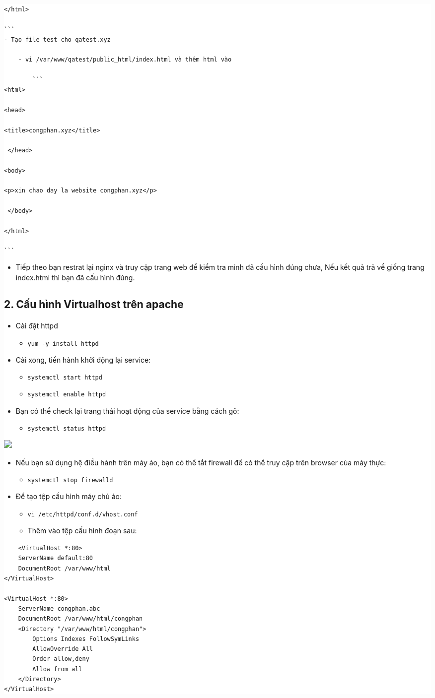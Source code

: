     </html>

    ```
    - Tạo file test cho qatest.xyz

        - vi /var/www/qatest/public_html/index.html và thêm html vào

            ```
    <html>
    
    <head>
    
    <title>congphan.xyz</title>
    
     </head>
    
    <body>
    
    <p>xin chao day la website congphan.xyz</p>
     
     </body>
    
    </html>

    ```
- Tiếp theo bạn restrat lại nginx và truy cập trang web để kiểm tra mình đã cấu hình đúng chưa, Nếu kết quả trả về giống trang index.html thì bạn đã cấu hình đúng.

## 2. Cấu hình Virtualhost trên apache

- Cài đặt httpd

    - ` yum -y install httpd `

- Cài xong, tiến hành khởi động lại service:

    - ` systemctl start httpd `

    - ` systemctl enable httpd `

- Bạn có thể check lại trang thái hoạt động của service bằng cách gõ:

    - ` systemctl status httpd `

<img src="https://imgur.com/A5Gtj6E.png">

- Nếu bạn sử dụng hệ điều hành trên máy ảo, bạn có thể tắt firewall để có thể truy cập trên browser của máy thực:

    - ` systemctl stop firewalld `

-  Để tạo tệp cấu hình máy chủ ảo:

    - ` vi /etc/httpd/conf.d/vhost.conf `

    - Thêm vào tệp cấu hình đoạn sau:
```
    <VirtualHost *:80>
    ServerName default:80
    DocumentRoot /var/www/html
</VirtualHost>

<VirtualHost *:80>
    ServerName congphan.abc
    DocumentRoot /var/www/html/congphan
    <Directory "/var/www/html/congphan">
        Options Indexes FollowSymLinks
        AllowOverride All
        Order allow,deny
        Allow from all
    </Directory>
</VirtualHost>

```